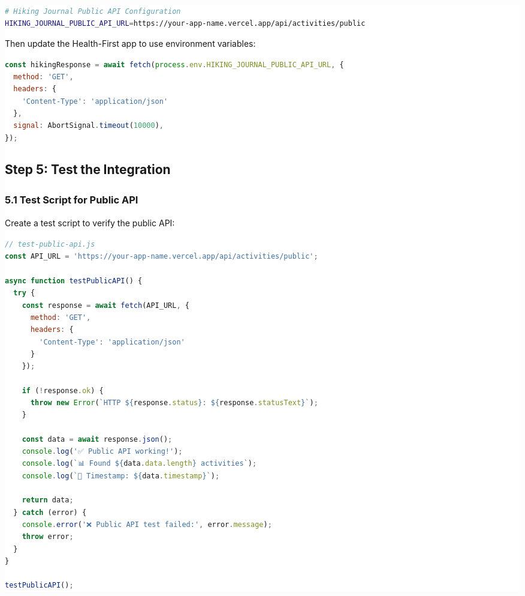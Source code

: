 ```bash
# Hiking Journal Public API Configuration
HIKING_JOURNAL_PUBLIC_API_URL=https://your-app-name.vercel.app/api/activities/public
```

Then update the Health-First app to use environment variables:

```javascript
const hikingResponse = await fetch(process.env.HIKING_JOURNAL_PUBLIC_API_URL, {
  method: 'GET',
  headers: {
    'Content-Type': 'application/json'
  },
  signal: AbortSignal.timeout(10000),
});
```

## Step 5: Test the Integration

### 5.1 Test Script for Public API

Create a test script to verify the public API:

```javascript
// test-public-api.js
const API_URL = 'https://your-app-name.vercel.app/api/activities/public';

async function testPublicAPI() {
  try {
    const response = await fetch(API_URL, {
      method: 'GET',
      headers: {
        'Content-Type': 'application/json'
      }
    });

    if (!response.ok) {
      throw new Error(`HTTP ${response.status}: ${response.statusText}`);
    }

    const data = await response.json();
    console.log('✅ Public API working!');
    console.log(`📊 Found ${data.data.length} activities`);
    console.log(`📅 Timestamp: ${data.timestamp}`);
    
    return data;
  } catch (error) {
    console.error('❌ Public API test failed:', error.message);
    throw error;
  }
}

testPublicAPI();
```
